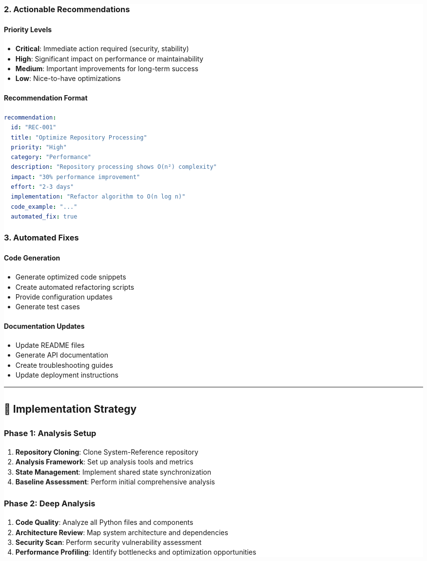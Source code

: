 ### **2. Actionable Recommendations**

#### **Priority Levels**
- **Critical**: Immediate action required (security, stability)
- **High**: Significant impact on performance or maintainability
- **Medium**: Important improvements for long-term success
- **Low**: Nice-to-have optimizations

#### **Recommendation Format**
```yaml
recommendation:
  id: "REC-001"
  title: "Optimize Repository Processing"
  priority: "High"
  category: "Performance"
  description: "Repository processing shows O(n²) complexity"
  impact: "30% performance improvement"
  effort: "2-3 days"
  implementation: "Refactor algorithm to O(n log n)"
  code_example: "..."
  automated_fix: true
```

### **3. Automated Fixes**

#### **Code Generation**
- Generate optimized code snippets
- Create automated refactoring scripts
- Provide configuration updates
- Generate test cases

#### **Documentation Updates**
- Update README files
- Generate API documentation
- Create troubleshooting guides
- Update deployment instructions

---

## 🚀 **Implementation Strategy**

### **Phase 1: Analysis Setup**
1. **Repository Cloning**: Clone System-Reference repository
2. **Analysis Framework**: Set up analysis tools and metrics
3. **State Management**: Implement shared state synchronization
4. **Baseline Assessment**: Perform initial comprehensive analysis

### **Phase 2: Deep Analysis**
1. **Code Quality**: Analyze all Python files and components
2. **Architecture Review**: Map system architecture and dependencies
3. **Security Scan**: Perform security vulnerability assessment
4. **Performance Profiling**: Identify bottlenecks and optimization opportunities
